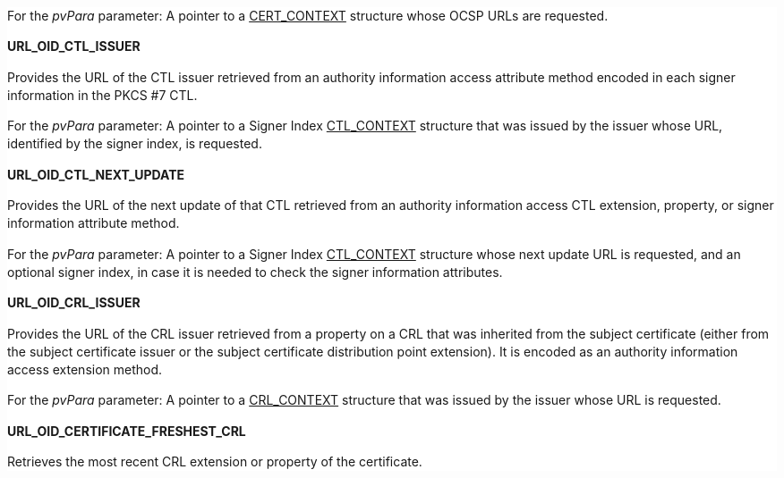 For the <i>pvPara</i> parameter: A pointer to a 
<a href="https://msdn.microsoft.com/f0a3200e-6541-423d-a4a3-595a31026eea">CERT_CONTEXT</a> structure whose OCSP URLs are requested.

</td>
</tr>
<tr>
<td width="40%"><a id="URL_OID_CTL_ISSUER"></a><a id="url_oid_ctl_issuer"></a><dl>
<dt><b>URL_OID_CTL_ISSUER</b></dt>
</dl>
</td>
<td width="60%">
Provides the URL of the CTL issuer retrieved from an authority information access attribute method encoded in each signer information in the PKCS #7 CTL.

For the <i>pvPara</i> parameter: A pointer to a Signer Index 
<a href="https://msdn.microsoft.com/780edddf-1b44-4292-9156-4dfd5100adb8">CTL_CONTEXT</a> structure that was issued by the issuer whose URL, identified by the signer index, is requested.

</td>
</tr>
<tr>
<td width="40%"><a id="URL_OID_CTL_NEXT_UPDATE"></a><a id="url_oid_ctl_next_update"></a><dl>
<dt><b>URL_OID_CTL_NEXT_UPDATE</b></dt>
</dl>
</td>
<td width="60%">
Provides the URL of the next update of that CTL retrieved from an authority information access CTL extension, property, or signer information attribute method.

For the <i>pvPara</i> parameter: A pointer to a Signer Index 
<a href="https://msdn.microsoft.com/780edddf-1b44-4292-9156-4dfd5100adb8">CTL_CONTEXT</a> structure whose next update URL is requested, and an optional signer index, in case it is needed to check the signer information attributes.

</td>
</tr>
<tr>
<td width="40%"><a id="URL_OID_CRL_ISSUER"></a><a id="url_oid_crl_issuer"></a><dl>
<dt><b>URL_OID_CRL_ISSUER</b></dt>
</dl>
</td>
<td width="60%">
Provides the URL of the CRL issuer retrieved from a property on a CRL that was inherited from the subject certificate (either from the subject certificate issuer or the subject certificate distribution point extension). It is encoded as an authority information access extension method.

For the <i>pvPara</i> parameter: A pointer to a 
<a href="https://msdn.microsoft.com/cf7cabcd-b469-492a-b855-8870465ea1cc">CRL_CONTEXT</a> structure that was issued by the issuer whose URL is requested.

</td>
</tr>
<tr>
<td width="40%"><a id="URL_OID_CERTIFICATE_FRESHEST_CRL"></a><a id="url_oid_certificate_freshest_crl"></a><dl>
<dt><b>URL_OID_CERTIFICATE_FRESHEST_CRL</b></dt>
</dl>
</td>
<td width="60%">
Retrieves the most recent CRL extension or property of the certificate.
